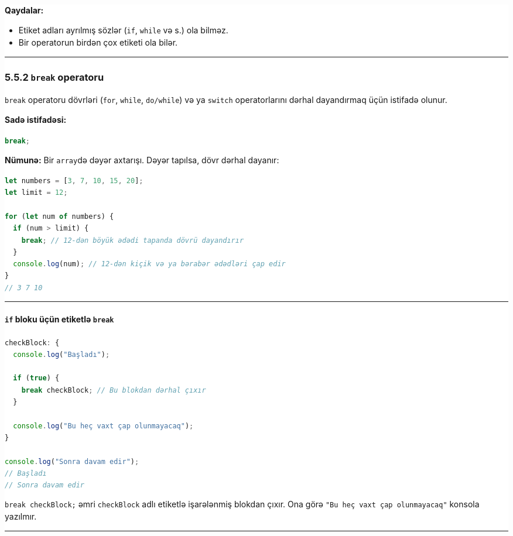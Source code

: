 **Qaydalar:**

- Etiket adları ayrılmış sözlər (`if`, `while` və s.) ola bilməz.
- Bir operatorun birdən çox etiketi ola bilər.

---

### 5.5.2 `break` operatoru

`break` operatoru dövrləri (`for`, `while`, `do/while`) və ya `switch` operatorlarını dərhal dayandırmaq üçün istifadə olunur.

**Sadə istifadəsi:**

```javascript
break;
```

**Nümunə:** Bir `array`də dəyər axtarışı. Dəyər tapılsa, dövr dərhal dayanır:

```javascript
let numbers = [3, 7, 10, 15, 20];
let limit = 12;

for (let num of numbers) {
  if (num > limit) {
    break; // 12-dən böyük ədədi tapanda dövrü dayandırır
  }
  console.log(num); // 12-dən kiçik və ya bərabər ədədləri çap edir
}
// 3 7 10
```

---

#### `if` bloku üçün etiketlə `break`

```js
checkBlock: {
  console.log("Başladı");

  if (true) {
    break checkBlock; // Bu blokdan dərhal çıxır
  }

  console.log("Bu heç vaxt çap olunmayacaq");
}

console.log("Sonra davam edir");
// Başladı
// Sonra davam edir
```

`break checkBlock;` əmri `checkBlock` adlı etiketlə işarələnmiş blokdan çıxır. Ona görə `"Bu heç vaxt çap olunmayacaq"` konsola yazılmır.

---
